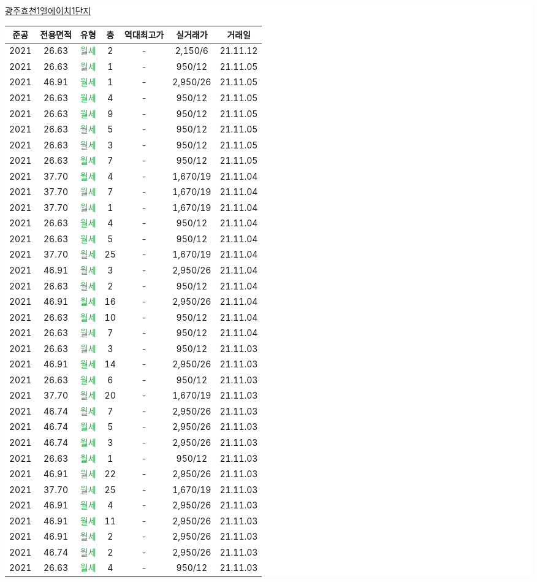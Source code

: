 
[광주효천1엘에이치1단지](https://search.naver.com/search.naver?query=%EA%B4%91%EC%A3%BC%ED%9A%A8%EC%B2%9C1%EC%97%98%EC%97%90%EC%9D%B4%EC%B9%981%EB%8B%A8%EC%A7%80)

|준공|전용면적|유형|층|역대최고가|실거래가|거래일|
|:---:|:---:|:---:|:---:|:---:|:---:|:---:|
|2021|26.63|<span style="color:#34A853">월세</span>|2|<span style="color:#444444">-</span>|2,150/6|21.11.12|
|2021|26.63|<span style="color:#34A853">월세</span>|1|<span style="color:#444444">-</span>|950/12|21.11.05|
|2021|46.91|<span style="color:#34A853">월세</span>|1|<span style="color:#444444">-</span>|2,950/26|21.11.05|
|2021|26.63|<span style="color:#34A853">월세</span>|4|<span style="color:#444444">-</span>|950/12|21.11.05|
|2021|26.63|<span style="color:#34A853">월세</span>|9|<span style="color:#444444">-</span>|950/12|21.11.05|
|2021|26.63|<span style="color:#34A853">월세</span>|5|<span style="color:#444444">-</span>|950/12|21.11.05|
|2021|26.63|<span style="color:#34A853">월세</span>|3|<span style="color:#444444">-</span>|950/12|21.11.05|
|2021|26.63|<span style="color:#34A853">월세</span>|7|<span style="color:#444444">-</span>|950/12|21.11.05|
|2021|37.70|<span style="color:#34A853">월세</span>|4|<span style="color:#444444">-</span>|1,670/19|21.11.04|
|2021|37.70|<span style="color:#34A853">월세</span>|7|<span style="color:#444444">-</span>|1,670/19|21.11.04|
|2021|37.70|<span style="color:#34A853">월세</span>|1|<span style="color:#444444">-</span>|1,670/19|21.11.04|
|2021|26.63|<span style="color:#34A853">월세</span>|4|<span style="color:#444444">-</span>|950/12|21.11.04|
|2021|26.63|<span style="color:#34A853">월세</span>|5|<span style="color:#444444">-</span>|950/12|21.11.04|
|2021|37.70|<span style="color:#34A853">월세</span>|25|<span style="color:#444444">-</span>|1,670/19|21.11.04|
|2021|46.91|<span style="color:#34A853">월세</span>|3|<span style="color:#444444">-</span>|2,950/26|21.11.04|
|2021|26.63|<span style="color:#34A853">월세</span>|2|<span style="color:#444444">-</span>|950/12|21.11.04|
|2021|46.91|<span style="color:#34A853">월세</span>|16|<span style="color:#444444">-</span>|2,950/26|21.11.04|
|2021|26.63|<span style="color:#34A853">월세</span>|10|<span style="color:#444444">-</span>|950/12|21.11.04|
|2021|26.63|<span style="color:#34A853">월세</span>|7|<span style="color:#444444">-</span>|950/12|21.11.04|
|2021|26.63|<span style="color:#34A853">월세</span>|3|<span style="color:#444444">-</span>|950/12|21.11.03|
|2021|46.91|<span style="color:#34A853">월세</span>|14|<span style="color:#444444">-</span>|2,950/26|21.11.03|
|2021|26.63|<span style="color:#34A853">월세</span>|6|<span style="color:#444444">-</span>|950/12|21.11.03|
|2021|37.70|<span style="color:#34A853">월세</span>|20|<span style="color:#444444">-</span>|1,670/19|21.11.03|
|2021|46.74|<span style="color:#34A853">월세</span>|7|<span style="color:#444444">-</span>|2,950/26|21.11.03|
|2021|46.74|<span style="color:#34A853">월세</span>|5|<span style="color:#444444">-</span>|2,950/26|21.11.03|
|2021|46.74|<span style="color:#34A853">월세</span>|3|<span style="color:#444444">-</span>|2,950/26|21.11.03|
|2021|26.63|<span style="color:#34A853">월세</span>|1|<span style="color:#444444">-</span>|950/12|21.11.03|
|2021|46.91|<span style="color:#34A853">월세</span>|22|<span style="color:#444444">-</span>|2,950/26|21.11.03|
|2021|37.70|<span style="color:#34A853">월세</span>|25|<span style="color:#444444">-</span>|1,670/19|21.11.03|
|2021|46.91|<span style="color:#34A853">월세</span>|4|<span style="color:#444444">-</span>|2,950/26|21.11.03|
|2021|46.91|<span style="color:#34A853">월세</span>|11|<span style="color:#444444">-</span>|2,950/26|21.11.03|
|2021|46.91|<span style="color:#34A853">월세</span>|2|<span style="color:#444444">-</span>|2,950/26|21.11.03|
|2021|46.74|<span style="color:#34A853">월세</span>|2|<span style="color:#444444">-</span>|2,950/26|21.11.03|
|2021|26.63|<span style="color:#34A853">월세</span>|4|<span style="color:#444444">-</span>|950/12|21.11.03|